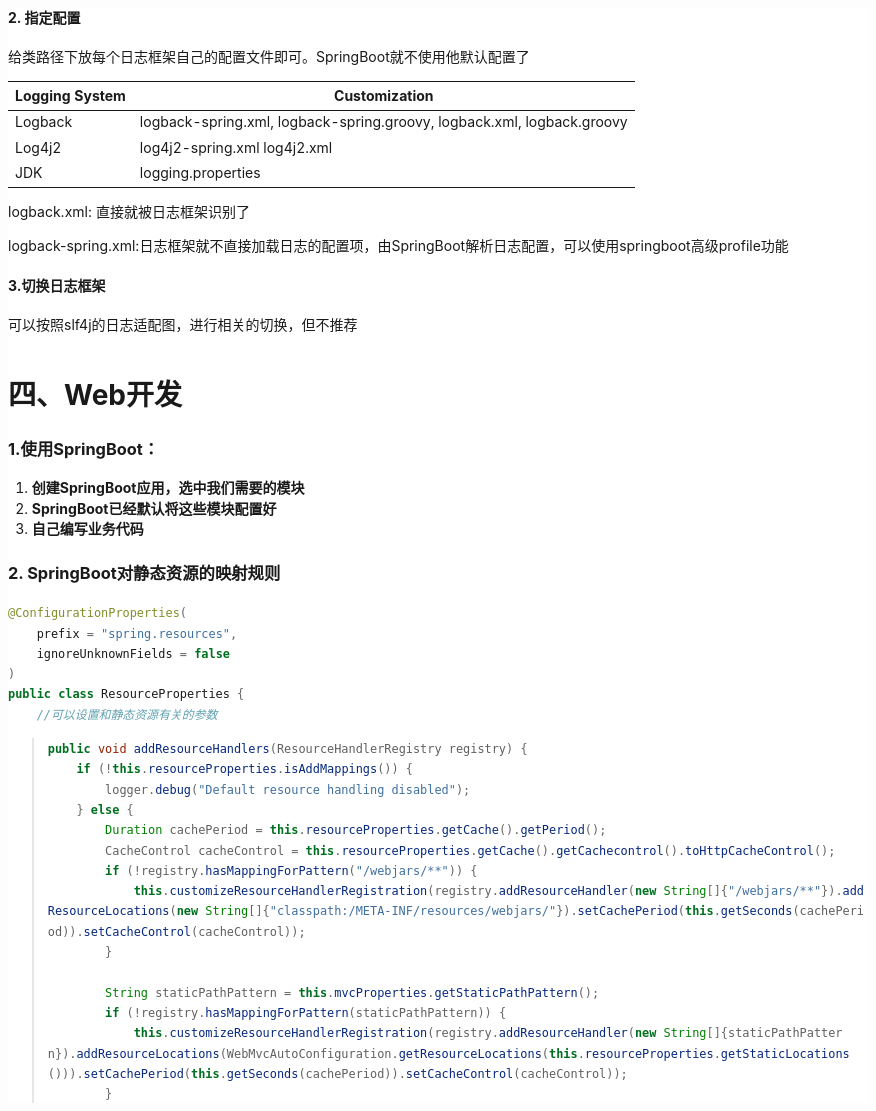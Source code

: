 

#### 2. 指定配置

给类路径下放每个日志框架自己的配置文件即可。SpringBoot就不使用他默认配置了

| Logging System | Customization                                                |
| -------------- | ------------------------------------------------------------ |
| Logback        | logback-spring.xml, logback-spring.groovy, logback.xml, logback.groovy |
| Log4j2         | log4j2-spring.xml  log4j2.xml                                |
| JDK            | logging.properties                                           |

logback.xml: 直接就被日志框架识别了

logback-spring.xml:日志框架就不直接加载日志的配置项，由SpringBoot解析日志配置，可以使用springboot高级profile功能



#### 3.切换日志框架

可以按照slf4j的日志适配图，进行相关的切换，但不推荐



# 四、Web开发

### 1.使用SpringBoot：

1. **创建SpringBoot应用，选中我们需要的模块**
2. **SpringBoot已经默认将这些模块配置好**
3. **自己编写业务代码**



### 2. SpringBoot对静态资源的映射规则

```java
@ConfigurationProperties(
    prefix = "spring.resources",
    ignoreUnknownFields = false
)
public class ResourceProperties {
    //可以设置和静态资源有关的参数
```

> ```java
> public void addResourceHandlers(ResourceHandlerRegistry registry) {
>     if (!this.resourceProperties.isAddMappings()) {
>         logger.debug("Default resource handling disabled");
>     } else {
>         Duration cachePeriod = this.resourceProperties.getCache().getPeriod();
>         CacheControl cacheControl = this.resourceProperties.getCache().getCachecontrol().toHttpCacheControl();
>         if (!registry.hasMappingForPattern("/webjars/**")) {
>             this.customizeResourceHandlerRegistration(registry.addResourceHandler(new String[]{"/webjars/**"}).addResourceLocations(new String[]{"classpath:/META-INF/resources/webjars/"}).setCachePeriod(this.getSeconds(cachePeriod)).setCacheControl(cacheControl));
>         }
> 
>         String staticPathPattern = this.mvcProperties.getStaticPathPattern();
>         if (!registry.hasMappingForPattern(staticPathPattern)) {
>             this.customizeResourceHandlerRegistration(registry.addResourceHandler(new String[]{staticPathPattern}).addResourceLocations(WebMvcAutoConfiguration.getResourceLocations(this.resourceProperties.getStaticLocations())).setCachePeriod(this.getSeconds(cachePeriod)).setCacheControl(cacheControl));
>         }
> 